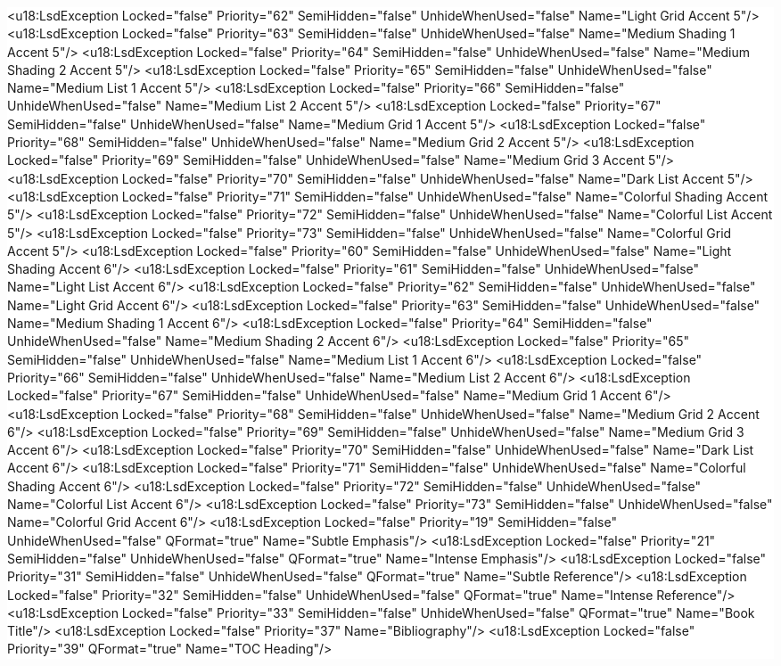   <u18:LsdException Locked="false" Priority="62" SemiHidden="false" UnhideWhenUsed="false" Name="Light Grid Accent 5"/>
  <u18:LsdException Locked="false" Priority="63" SemiHidden="false" UnhideWhenUsed="false" Name="Medium Shading 1 Accent 5"/>
  <u18:LsdException Locked="false" Priority="64" SemiHidden="false" UnhideWhenUsed="false" Name="Medium Shading 2 Accent 5"/>
  <u18:LsdException Locked="false" Priority="65" SemiHidden="false" UnhideWhenUsed="false" Name="Medium List 1 Accent 5"/>
  <u18:LsdException Locked="false" Priority="66" SemiHidden="false" UnhideWhenUsed="false" Name="Medium List 2 Accent 5"/>
  <u18:LsdException Locked="false" Priority="67" SemiHidden="false" UnhideWhenUsed="false" Name="Medium Grid 1 Accent 5"/>
  <u18:LsdException Locked="false" Priority="68" SemiHidden="false" UnhideWhenUsed="false" Name="Medium Grid 2 Accent 5"/>
  <u18:LsdException Locked="false" Priority="69" SemiHidden="false" UnhideWhenUsed="false" Name="Medium Grid 3 Accent 5"/>
  <u18:LsdException Locked="false" Priority="70" SemiHidden="false" UnhideWhenUsed="false" Name="Dark List Accent 5"/>
  <u18:LsdException Locked="false" Priority="71" SemiHidden="false" UnhideWhenUsed="false" Name="Colorful Shading Accent 5"/>
  <u18:LsdException Locked="false" Priority="72" SemiHidden="false" UnhideWhenUsed="false" Name="Colorful List Accent 5"/>
  <u18:LsdException Locked="false" Priority="73" SemiHidden="false" UnhideWhenUsed="false" Name="Colorful Grid Accent 5"/>
  <u18:LsdException Locked="false" Priority="60" SemiHidden="false" UnhideWhenUsed="false" Name="Light Shading Accent 6"/>
  <u18:LsdException Locked="false" Priority="61" SemiHidden="false" UnhideWhenUsed="false" Name="Light List Accent 6"/>
  <u18:LsdException Locked="false" Priority="62" SemiHidden="false" UnhideWhenUsed="false" Name="Light Grid Accent 6"/>
  <u18:LsdException Locked="false" Priority="63" SemiHidden="false" UnhideWhenUsed="false" Name="Medium Shading 1 Accent 6"/>
  <u18:LsdException Locked="false" Priority="64" SemiHidden="false" UnhideWhenUsed="false" Name="Medium Shading 2 Accent 6"/>
  <u18:LsdException Locked="false" Priority="65" SemiHidden="false" UnhideWhenUsed="false" Name="Medium List 1 Accent 6"/>
  <u18:LsdException Locked="false" Priority="66" SemiHidden="false" UnhideWhenUsed="false" Name="Medium List 2 Accent 6"/>
  <u18:LsdException Locked="false" Priority="67" SemiHidden="false" UnhideWhenUsed="false" Name="Medium Grid 1 Accent 6"/>
  <u18:LsdException Locked="false" Priority="68" SemiHidden="false" UnhideWhenUsed="false" Name="Medium Grid 2 Accent 6"/>
  <u18:LsdException Locked="false" Priority="69" SemiHidden="false" UnhideWhenUsed="false" Name="Medium Grid 3 Accent 6"/>
  <u18:LsdException Locked="false" Priority="70" SemiHidden="false" UnhideWhenUsed="false" Name="Dark List Accent 6"/>
  <u18:LsdException Locked="false" Priority="71" SemiHidden="false" UnhideWhenUsed="false" Name="Colorful Shading Accent 6"/>
  <u18:LsdException Locked="false" Priority="72" SemiHidden="false" UnhideWhenUsed="false" Name="Colorful List Accent 6"/>
  <u18:LsdException Locked="false" Priority="73" SemiHidden="false" UnhideWhenUsed="false" Name="Colorful Grid Accent 6"/>
  <u18:LsdException Locked="false" Priority="19" SemiHidden="false" UnhideWhenUsed="false" QFormat="true" Name="Subtle Emphasis"/>
  <u18:LsdException Locked="false" Priority="21" SemiHidden="false" UnhideWhenUsed="false" QFormat="true" Name="Intense Emphasis"/>
  <u18:LsdException Locked="false" Priority="31" SemiHidden="false" UnhideWhenUsed="false" QFormat="true" Name="Subtle Reference"/>
  <u18:LsdException Locked="false" Priority="32" SemiHidden="false" UnhideWhenUsed="false" QFormat="true" Name="Intense Reference"/>
  <u18:LsdException Locked="false" Priority="33" SemiHidden="false" UnhideWhenUsed="false" QFormat="true" Name="Book Title"/>
  <u18:LsdException Locked="false" Priority="37" Name="Bibliography"/>
  <u18:LsdException Locked="false" Priority="39" QFormat="true" Name="TOC Heading"/>